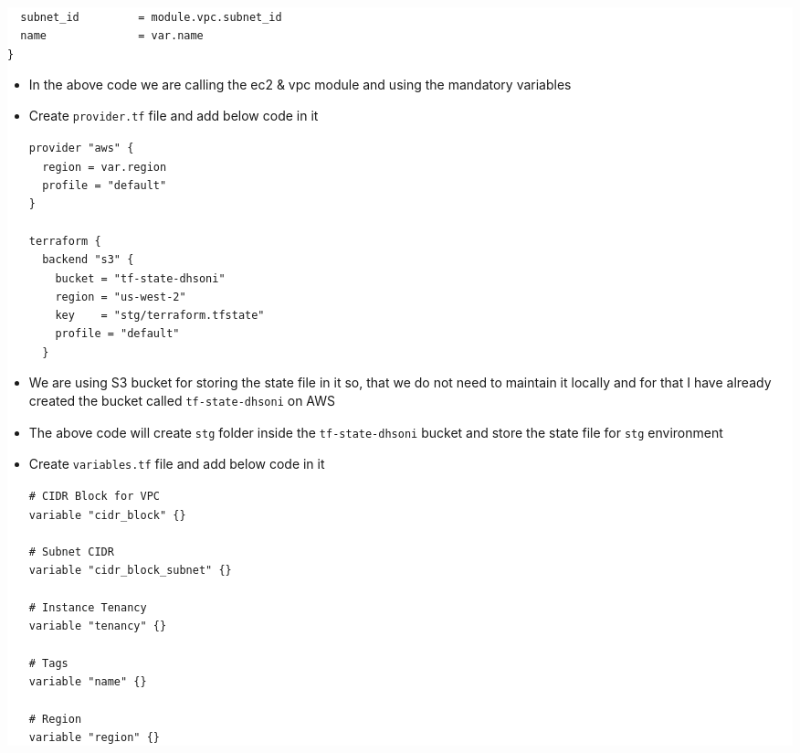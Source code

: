   ```
    subnet_id         = module.vpc.subnet_id
    name              = var.name
  }
  ```


* In the above code we are calling the ec2 & vpc module and using the mandatory variables 

* Create `provider.tf` file and add below code in it 

  ```
  provider "aws" {
    region = var.region
    profile = "default"
  }

  terraform {
    backend "s3" {
      bucket = "tf-state-dhsoni"
      region = "us-west-2"
      key    = "stg/terraform.tfstate"
      profile = "default"
    }

* We are using S3 bucket for storing the state file in it so, that we do not need to maintain it locally and for that I have already created the bucket called `tf-state-dhsoni` on AWS
* The above code will create `stg` folder inside the `tf-state-dhsoni` bucket and store the state file for `stg` environment 

* Create `variables.tf` file and add below code in it 

  ```
  # CIDR Block for VPC
  variable "cidr_block" {}

  # Subnet CIDR
  variable "cidr_block_subnet" {}

  # Instance Tenancy 
  variable "tenancy" {}

  # Tags
  variable "name" {}

  # Region
  variable "region" {}
